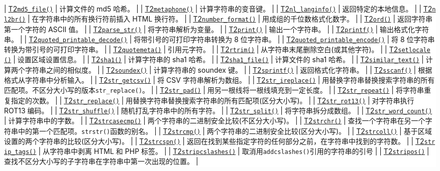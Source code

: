 | [T2`md5_file()`](php-md5-file-function.php) | 计算文件的 md5 哈希。 |
| [T2`metaphone()`](php-metaphone-function.php) | 计算字符串的变音键。 |
| [T2`nl_langinfo()`](php-nl-langinfo-function.php) | 返回特定的本地信息。 |
| [T2`nl2br()`](php-nl2br-function.php) | 在字符串中的所有换行符前插入 HTML 换行符。 |
| [T2`number_format()`](php-number-format-function.php) | 用成组的千位数格式化数字。 |
| [T2`ord()`](php-ord-function.php) | 返回字符串第一个字符的 ASCII 值。 |
| [T2`parse_str()`](php-parse-str-function.php) | 将字符串解析为变量。 |
| [T2`print()`](php-print-function.php) | 输出一个字符串。 |
| [T2`printf()`](php-printf-function.php) | 输出格式化字符串。 |
| [T2`quoted_printable_decode()`](php-quoted-printable-decode-function.php) | 将带引号的可打印字符串转换为 8 位字符串。 |
| [T2`quoted_printable_encode()`](php-quoted-printable-encode-function.php) | 将 8 位字符串转换为带引号的可打印字符串。 |
| [T2`quotemeta()`](php-quotemeta-function.php) | 引用元字符。 |
| [T2`rtrim()`](php-rtrim-function.php) | 从字符串末尾删除空白(或其他字符)。 |
| [T2`setlocale()`](php-setlocale-function.php) | 设置区域设置信息。 |
| [T2`sha1()`](php-sha1-function.php) | 计算字符串的 sha1 哈希。 |
| [T2`sha1_file()`](php-sha1-file-function.php) | 计算文件的 sha1 哈希。 |
| [T2`similar_text()`](php-similar-text-function.php) | 计算两个字符串之间的相似度。 |
| [T2`soundex()`](php-soundex-function.php) | 计算字符串的 soundex 键。 |
| [T2`sprintf()`](php-sprintf-function.php) | 返回格式化字符串。 |
| [T2`sscanf()`](php-sscanf-function.php) | 根据格式从字符串中分析输入。 |
| [T2`str_getcsv()`](php-str-getcsv-function.php) | 将 CSV 字符串解析为数组。 |
| [T2`str_ireplace()`](php-str-ireplace-function.php) | 用替换字符串替换搜索字符串的所有匹配项。不区分大小写的版本`str_replace()`。 |
| [T2`str_pad()`](php-str-pad-function.php) | 用另一根线将一根线填充到一定长度。 |
| [T2`str_repeat()`](php-str-repeat-function.php) | 将字符串重复指定的次数。 |
| [T2`str_replace()`](php-str-replace-function.php) | 用替换字符串替换搜索字符串的所有匹配项(区分大小写)。 |
| [T2`str_rot13()`](php-str-rot13-function.php) | 对字符串执行 ROT13 编码。 |
| [T2`str_shuffle()`](php-str-shuffle-function.php) | 随机打乱字符串中的所有字符。 |
| [T2`str_split()`](php-str-split-function.php) | 将字符串拆分成数组。 |
| [T2`str_word_count()`](php-str-word-count-function.php) | 计算字符串中的字数。 |
| [T2`strcasecmp()`](php-strcasecmp-function.php) | 两个字符串的二进制安全比较(不区分大小写)。 |
| [T2`strchr()`](php-strchr-function.php) | 查找一个字符串在另一个字符串中的第一个匹配项。`strstr()`函数的别名。 |
| [T2`strcmp()`](php-strcmp-function.php) | 两个字符串的二进制安全比较(区分大小写)。 |
| [T2`strcoll()`](php-strcoll-function.php) | 基于区域设置的两个字符串的比较(区分大小写)。 |
| [T2`strcspn()`](php-strcspn-function.php) | 返回在找到某些指定字符的任何部分之前，在字符串中找到的字符数。 |
| [T2`strip_tags()`](php-strip-tags-function.php) | 从字符串中剥离 HTML 和 PHP 标签。 |
| [T2`stripcslashes()`](php-stripcslashes-function.php) | 取消用`addcslashes()`引用的字符串的引号 |
| [T2`stripos()`](php-stripos-function.php) | 查找不区分大小写的子字符串在字符串中第一次出现的位置。 |